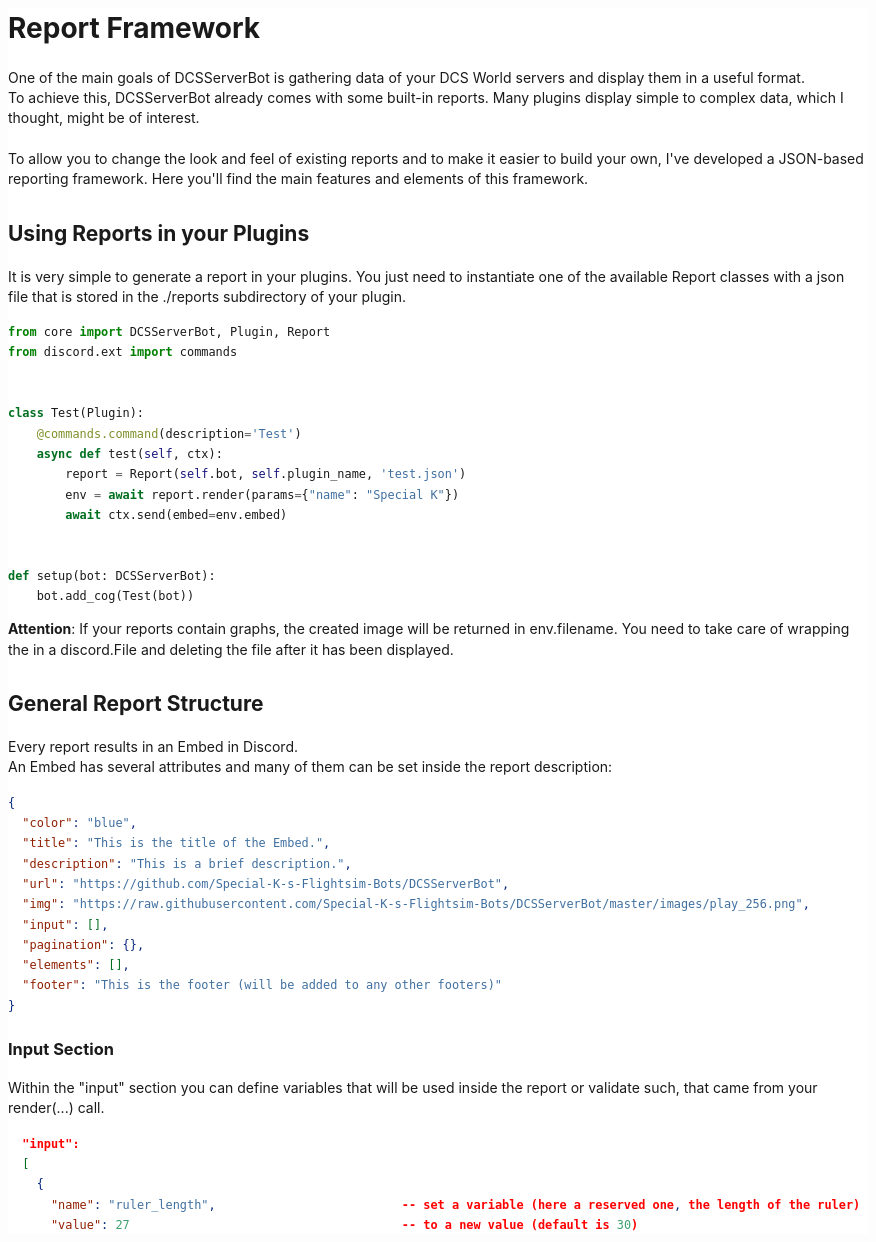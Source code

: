 # Report Framework
One of the main goals of DCSServerBot is gathering data of your DCS World servers and display them in a useful format.<br/>
To achieve this, DCSServerBot already comes with some built-in reports. Many plugins display simple to complex data, which I thought, might be of interest.
<br/><br/>
To allow you to change the look and feel of existing reports and to make it easier to build your own, I've developed a JSON-based reporting framework.
Here you'll find the main features and elements of this framework.

## Using Reports in your Plugins
It is very simple to generate a report in your plugins. You just need to instantiate one of the available Report classes with a json file that is stored in the ./reports subdirectory of your plugin.

```python
from core import DCSServerBot, Plugin, Report
from discord.ext import commands


class Test(Plugin):
    @commands.command(description='Test')
    async def test(self, ctx):
        report = Report(self.bot, self.plugin_name, 'test.json')
        env = await report.render(params={"name": "Special K"})
        await ctx.send(embed=env.embed)


def setup(bot: DCSServerBot):
    bot.add_cog(Test(bot))
```
__Attention__: If your reports contain graphs, the created image will be returned in env.filename. You need to take care of wrapping the in a discord.File and deleting the file after it has been displayed. 

## General Report Structure
Every report results in an Embed in Discord.<br/> 
An Embed has several attributes and many of them can be set inside the report description:
```json
{
  "color": "blue",
  "title": "This is the title of the Embed.",
  "description": "This is a brief description.",
  "url": "https://github.com/Special-K-s-Flightsim-Bots/DCSServerBot",
  "img": "https://raw.githubusercontent.com/Special-K-s-Flightsim-Bots/DCSServerBot/master/images/play_256.png",
  "input": [],
  "pagination": {},
  "elements": [],
  "footer": "This is the footer (will be added to any other footers)"
}
```
### Input Section
Within the "input" section you can define variables that will be used inside the report or validate such, that came from your render(...) call.
```json
  "input":
  [
    {
      "name": "ruler_length",                          -- set a variable (here a reserved one, the length of the ruler)
      "value": 27                                      -- to a new value (default is 30)
```